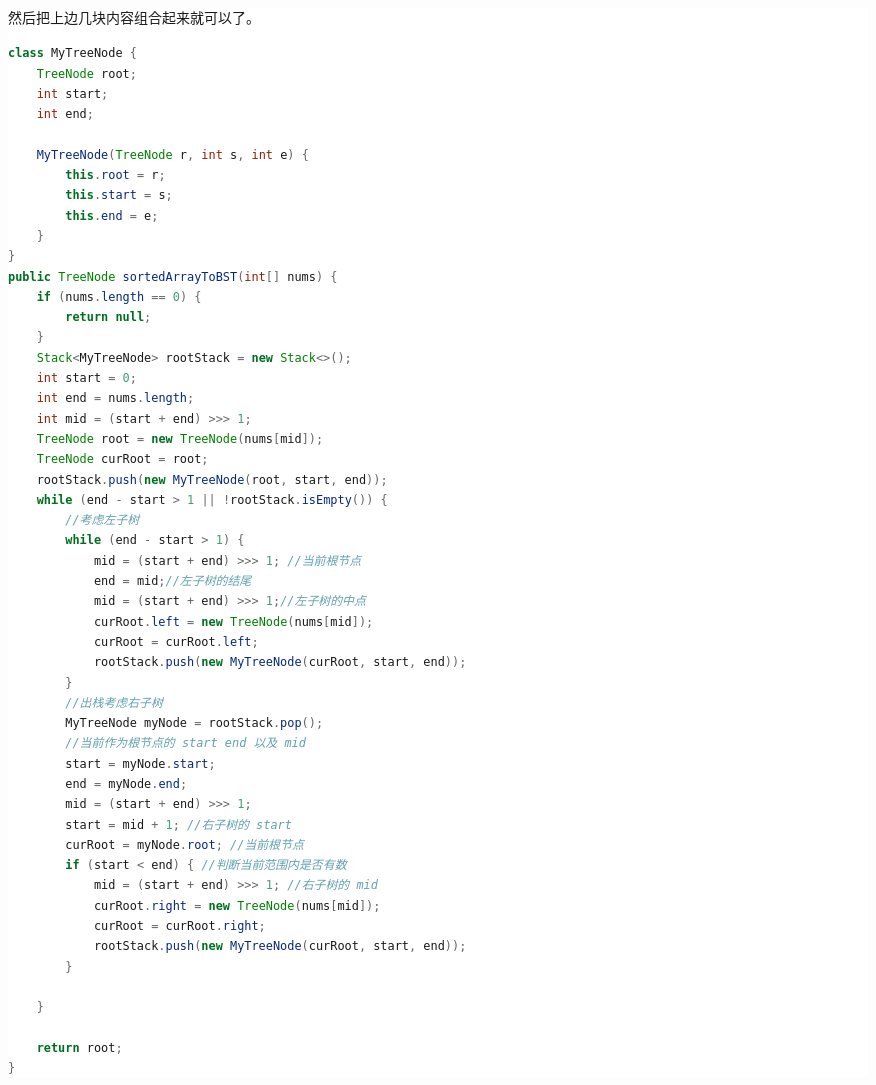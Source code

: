 然后把上边几块内容组合起来就可以了。

```java
class MyTreeNode {
    TreeNode root;
    int start;
    int end;

    MyTreeNode(TreeNode r, int s, int e) {
        this.root = r;
        this.start = s;
        this.end = e;
    }
}
public TreeNode sortedArrayToBST(int[] nums) {
    if (nums.length == 0) {
        return null;
    }
    Stack<MyTreeNode> rootStack = new Stack<>();
    int start = 0;
    int end = nums.length;
    int mid = (start + end) >>> 1;
    TreeNode root = new TreeNode(nums[mid]);
    TreeNode curRoot = root;
    rootStack.push(new MyTreeNode(root, start, end));
    while (end - start > 1 || !rootStack.isEmpty()) {
        //考虑左子树
        while (end - start > 1) {
            mid = (start + end) >>> 1; //当前根节点
            end = mid;//左子树的结尾
            mid = (start + end) >>> 1;//左子树的中点
            curRoot.left = new TreeNode(nums[mid]);
            curRoot = curRoot.left;
            rootStack.push(new MyTreeNode(curRoot, start, end));
        }
        //出栈考虑右子树
        MyTreeNode myNode = rootStack.pop();
        //当前作为根节点的 start end 以及 mid
        start = myNode.start;
        end = myNode.end;
        mid = (start + end) >>> 1;
        start = mid + 1; //右子树的 start
        curRoot = myNode.root; //当前根节点
        if (start < end) { //判断当前范围内是否有数
            mid = (start + end) >>> 1; //右子树的 mid
            curRoot.right = new TreeNode(nums[mid]);
            curRoot = curRoot.right;
            rootStack.push(new MyTreeNode(curRoot, start, end));
        }

    }

    return root;
}
```
